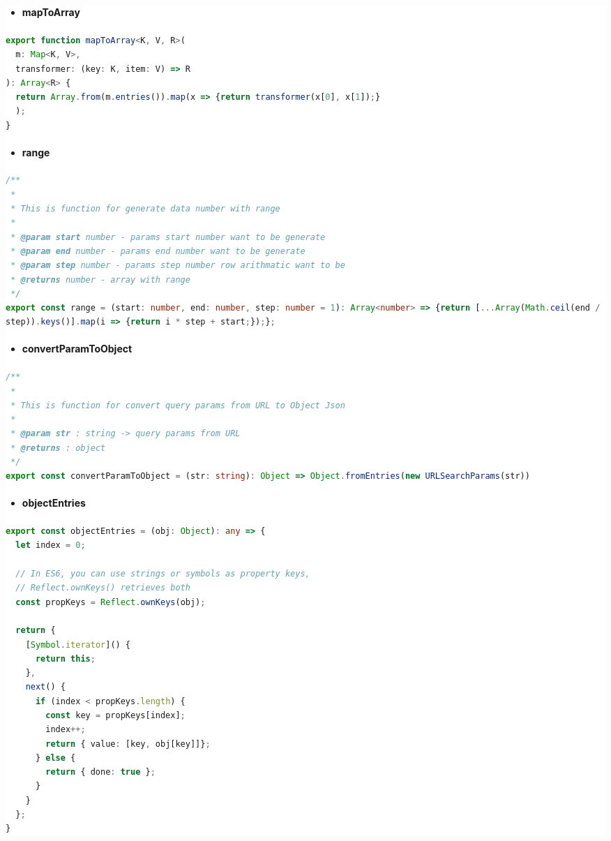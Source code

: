 * #### mapToArray
```typescript
export function mapToArray<K, V, R>(
  m: Map<K, V>,
  transformer: (key: K, item: V) => R
): Array<R> {
  return Array.from(m.entries()).map(x => {return transformer(x[0], x[1]);}
  );
}
```

* #### range
```typescript
/**
 * 
 * This is function for generate data number with range
 * 
 * @param start number - params start number want to be generate
 * @param end number - params end number want to be generate
 * @param step number - params step number row arithmatic want to be 
 * @returns number - array with range
 */
export const range = (start: number, end: number, step: number = 1): Array<number> => {return [...Array(Math.ceil(end / step)).keys()].map(i => {return i * step + start;});};
```

* #### convertParamToObject
```typescript
/**
 *
 * This is function for convert query params from URL to Object Json
 *
 * @param str : string -> query params from URL
 * @returns : object
 */
export const convertParamToObject = (str: string): Object => Object.fromEntries(new URLSearchParams(str))
```

* #### objectEntries
```typescript
export const objectEntries = (obj: Object): any => {
  let index = 0;

  // In ES6, you can use strings or symbols as property keys,
  // Reflect.ownKeys() retrieves both
  const propKeys = Reflect.ownKeys(obj);

  return {
    [Symbol.iterator]() {
      return this;
    },
    next() {
      if (index < propKeys.length) {
        const key = propKeys[index];
        index++;
        return { value: [key, obj[key]]};
      } else {
        return { done: true };
      }
    }
  };
}
```
